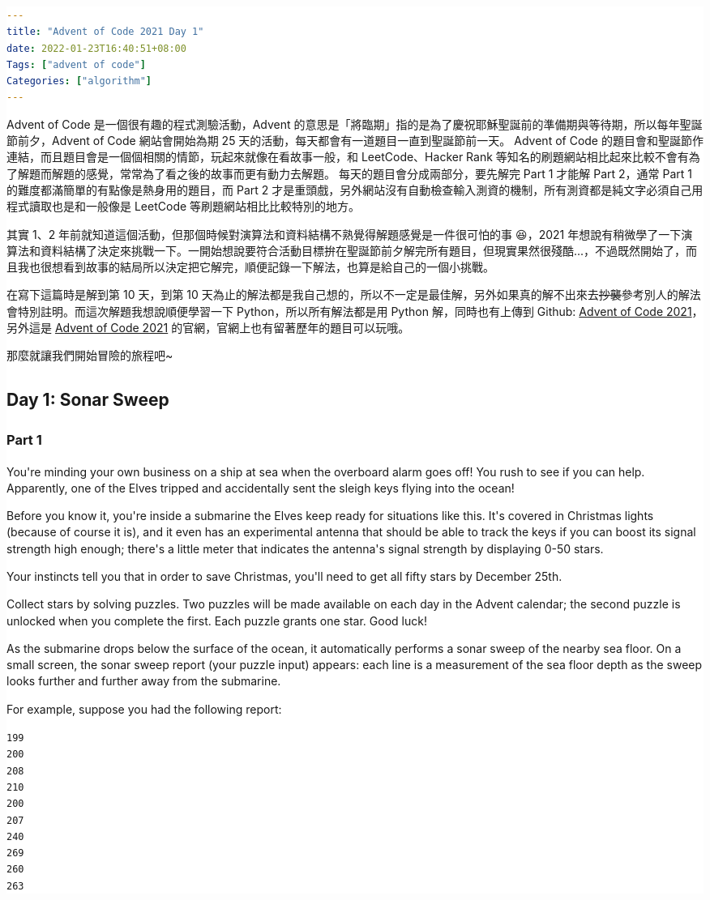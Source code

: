 ```yaml
---
title: "Advent of Code 2021 Day 1"
date: 2022-01-23T16:40:51+08:00
Tags: ["advent of code"]
Categories: ["algorithm"]
---
```


Advent of Code 是一個很有趣的程式測驗活動，Advent 的意思是「將臨期」指的是為了慶祝耶穌聖誕前的準備期與等待期，所以每年聖誕節前夕，Advent of Code 網站會開始為期 25 天的活動，每天都會有一道題目一直到聖誕節前一天。
Advent of Code 的題目會和聖誕節作連結，而且題目會是一個個相關的情節，玩起來就像在看故事一般，和 LeetCode、Hacker Rank 等知名的刷題網站相比起來比較不會有為了解題而解題的感覺，常常為了看之後的故事而更有動力去解題。
每天的題目會分成兩部分，要先解完 Part 1 才能解 Part 2，通常 Part 1 的難度都滿簡單的有點像是熱身用的題目，而 Part 2 才是重頭戲，另外網站沒有自動檢查輸入測資的機制，所有測資都是純文字必須自己用程式讀取也是和一般像是 LeetCode 等刷題網站相比比較特別的地方。

其實 1、2 年前就知道這個活動，但那個時候對演算法和資料結構不熟覺得解題感覺是一件很可怕的事 😆，2021 年想說有稍微學了一下演算法和資料結構了決定來挑戰一下。一開始想說要符合活動目標拚在聖誕節前夕解完所有題目，但現實果然很殘酷...，不過既然開始了，而且我也很想看到故事的結局所以決定把它解完，順便記錄一下解法，也算是給自己的一個小挑戰。

在寫下這篇時是解到第 10 天，到第 10 天為止的解法都是我自己想的，所以不一定是最佳解，另外如果真的解不出來去~~抄襲~~參考別人的解法會特別註明。而這次解題我想說順便學習一下 Python，所以所有解法都是用 Python 解，同時也有上傳到 Github: [Advent of Code 2021](https://github.com/blackdiz/advent-of-code-2021)，另外這是 [Advent of Code 2021](https://adventofcode.com/2021) 的官網，官網上也有留著歷年的題目可以玩哦。

那麼就讓我們開始冒險的旅程吧~

## Day 1: Sonar Sweep

### Part 1

You're minding your own business on a ship at sea when the overboard alarm goes off! You rush to see if you can help. Apparently, one of the Elves tripped and accidentally sent the sleigh keys flying into the ocean!

Before you know it, you're inside a submarine the Elves keep ready for situations like this. It's covered in Christmas lights (because of course it is), and it even has an experimental antenna that should be able to track the keys if you can boost its signal strength high enough; there's a little meter that indicates the antenna's signal strength by displaying 0-50 stars.

Your instincts tell you that in order to save Christmas, you'll need to get all fifty stars by December 25th.

Collect stars by solving puzzles. Two puzzles will be made available on each day in the Advent calendar; the second puzzle is unlocked when you complete the first. Each puzzle grants one star. Good luck!

As the submarine drops below the surface of the ocean, it automatically performs a sonar sweep of the nearby sea floor. On a small screen, the sonar sweep report (your puzzle input) appears: each line is a measurement of the sea floor depth as the sweep looks further and further away from the submarine.

For example, suppose you had the following report:

```txt
199
200
208
210
200
207
240
269
260
263
```
